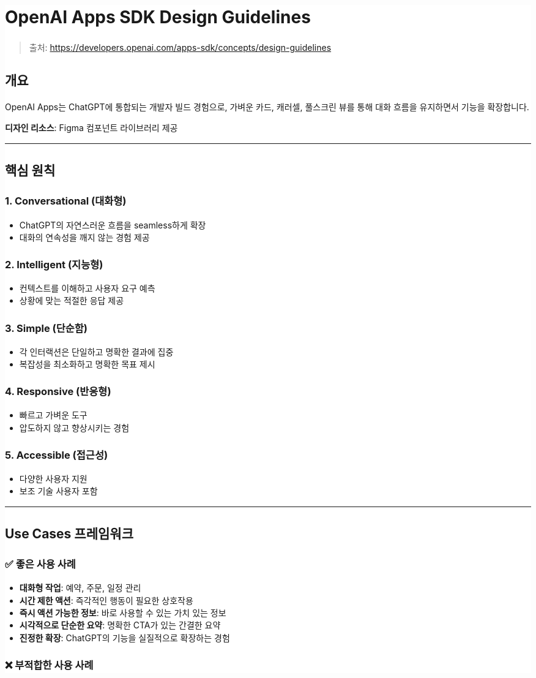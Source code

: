 # OpenAI Apps SDK Design Guidelines

> 출처: https://developers.openai.com/apps-sdk/concepts/design-guidelines

## 개요

OpenAI Apps는 ChatGPT에 통합되는 개발자 빌드 경험으로, 가벼운 카드, 캐러셀, 풀스크린 뷰를 통해 대화 흐름을 유지하면서 기능을 확장합니다.

**디자인 리소스**: Figma 컴포넌트 라이브러리 제공

---

## 핵심 원칙

### 1. **Conversational** (대화형)
- ChatGPT의 자연스러운 흐름을 seamless하게 확장
- 대화의 연속성을 깨지 않는 경험 제공

### 2. **Intelligent** (지능형)
- 컨텍스트를 이해하고 사용자 요구 예측
- 상황에 맞는 적절한 응답 제공

### 3. **Simple** (단순함)
- 각 인터랙션은 단일하고 명확한 결과에 집중
- 복잡성을 최소화하고 명확한 목표 제시

### 4. **Responsive** (반응형)
- 빠르고 가벼운 도구
- 압도하지 않고 향상시키는 경험

### 5. **Accessible** (접근성)
- 다양한 사용자 지원
- 보조 기술 사용자 포함

---

## Use Cases 프레임워크

### ✅ 좋은 사용 사례

- **대화형 작업**: 예약, 주문, 일정 관리
- **시간 제한 액션**: 즉각적인 행동이 필요한 상호작용
- **즉시 액션 가능한 정보**: 바로 사용할 수 있는 가치 있는 정보
- **시각적으로 단순한 요약**: 명확한 CTA가 있는 간결한 요약
- **진정한 확장**: ChatGPT의 기능을 실질적으로 확장하는 경험

### ❌ 부적합한 사용 사례
